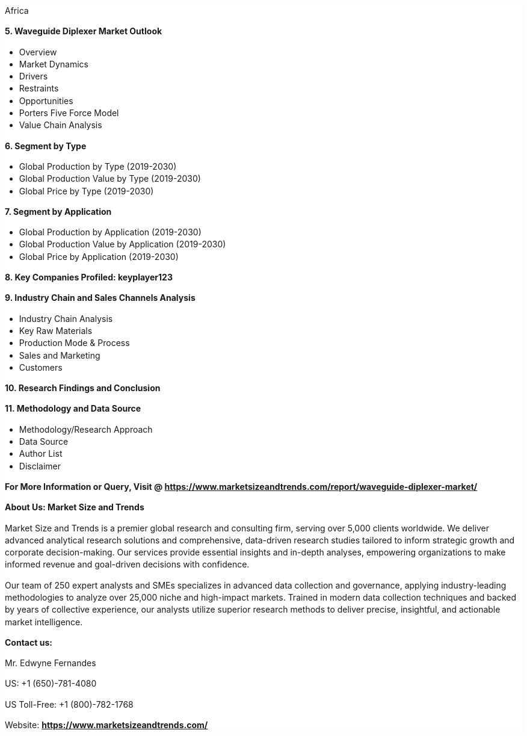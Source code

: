 Africa</li></ul><p><strong>5. Waveguide Diplexer Market Outlook</strong></p><ul><li>Overview</li><li>Market Dynamics</li><li>Drivers</li><li>Restraints</li><li>Opportunities</li><li>Porters Five Force Model</li><li>Value Chain Analysis&nbsp;</li></ul><p><strong>6. Segment by Type</strong></p><ul><li>Global Production by Type (2019-2030)</li><li>Global Production Value by Type (2019-2030)</li><li>Global Price by Type (2019-2030)</li></ul><p><strong>7. Segment by Application</strong></p><ul><li>Global Production by Application (2019-2030)</li><li>Global Production Value by Application (2019-2030)</li><li>Global Price by Application (2019-2030)</li></ul><p><strong>8. Key Companies Profiled: keyplayer123</strong></p><p><strong>9. Industry Chain and Sales Channels Analysis</strong></p><ul><li>Industry Chain Analysis</li><li>Key Raw Materials</li><li>Production Mode &amp; Process</li><li>Sales and Marketing</li><li>Customers</li></ul><p><strong>10. Research Findings and Conclusion</strong></p><p><strong>11. Methodology and Data Source</strong></p><ul><li>Methodology/Research Approach</li><li>Data Source</li><li>Author List</li><li>Disclaimer</li></ul></p><p><strong>For More Information or Query, Visit @ <a href="https://www.marketsizeandtrends.com/report/waveguide-diplexer-market/">https://www.marketsizeandtrends.com/report/waveguide-diplexer-market/</a></strong></p><p><strong>About Us: Market Size and Trends</strong></p><p>Market Size and Trends is a premier global research and consulting firm, serving over 5,000 clients worldwide. We deliver advanced analytical research solutions and comprehensive, data-driven research studies tailored to inform strategic growth and corporate decision-making. Our services provide essential insights and in-depth analyses, empowering organizations to make informed revenue and goal-driven decisions with confidence.</p><p>Our team of 250 expert analysts and SMEs specializes in advanced data collection and governance, applying industry-leading methodologies to analyze over 25,000 niche and high-impact markets. Trained in modern data collection techniques and backed by years of collective experience, our analysts utilize superior research methods to deliver precise, insightful, and actionable market intelligence.</p><p><strong>Contact us:</strong></p><p>Mr. Edwyne Fernandes</p><p>US: +1 (650)-781-4080</p><p>US Toll-Free: +1 (800)-782-1768</p><p>Website: <strong><a href="https://www.marketsizeandtrends.com/">https://www.marketsizeandtrends.com/</a></strong></p>
